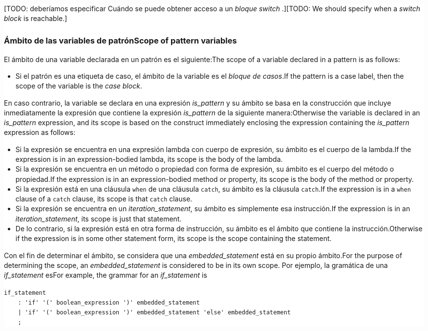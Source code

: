 <span data-ttu-id="e9d33-161">[TODO: deberíamos especificar Cuándo se puede obtener acceso a un *bloque switch* .]</span><span class="sxs-lookup"><span data-stu-id="e9d33-161">[TODO: We should specify when a *switch block* is reachable.]</span></span>

### <a name="scope-of-pattern-variables"></a><span data-ttu-id="e9d33-162">Ámbito de las variables de patrón</span><span class="sxs-lookup"><span data-stu-id="e9d33-162">Scope of pattern variables</span></span>

<span data-ttu-id="e9d33-163">El ámbito de una variable declarada en un patrón es el siguiente:</span><span class="sxs-lookup"><span data-stu-id="e9d33-163">The scope of a variable declared in a pattern is as follows:</span></span>

- <span data-ttu-id="e9d33-164">Si el patrón es una etiqueta de caso, el ámbito de la variable es el *bloque de casos*.</span><span class="sxs-lookup"><span data-stu-id="e9d33-164">If the pattern is a case label, then the scope of the variable is the *case block*.</span></span>

<span data-ttu-id="e9d33-165">En caso contrario, la variable se declara en una expresión *is_pattern* y su ámbito se basa en la construcción que incluye inmediatamente la expresión que contiene la expresión *is_pattern* de la siguiente manera:</span><span class="sxs-lookup"><span data-stu-id="e9d33-165">Otherwise the variable is declared in an *is_pattern* expression, and its scope is based on the construct immediately enclosing the expression containing the *is_pattern* expression as follows:</span></span>

- <span data-ttu-id="e9d33-166">Si la expresión se encuentra en una expresión lambda con cuerpo de expresión, su ámbito es el cuerpo de la lambda.</span><span class="sxs-lookup"><span data-stu-id="e9d33-166">If the expression is in an expression-bodied lambda, its scope is the body of the lambda.</span></span>
- <span data-ttu-id="e9d33-167">Si la expresión se encuentra en un método o propiedad con forma de expresión, su ámbito es el cuerpo del método o propiedad.</span><span class="sxs-lookup"><span data-stu-id="e9d33-167">If the expression is in an expression-bodied method or property, its scope is the body of the method or property.</span></span>
- <span data-ttu-id="e9d33-168">Si la expresión está en una cláusula `when` de una cláusula `catch`, su ámbito es la cláusula `catch`.</span><span class="sxs-lookup"><span data-stu-id="e9d33-168">If the expression is in a `when` clause of a `catch` clause, its scope is that `catch` clause.</span></span>
- <span data-ttu-id="e9d33-169">Si la expresión se encuentra en un *iteration_statement*, su ámbito es simplemente esa instrucción.</span><span class="sxs-lookup"><span data-stu-id="e9d33-169">If the expression is in an *iteration_statement*, its scope is just that statement.</span></span>
- <span data-ttu-id="e9d33-170">De lo contrario, si la expresión está en otra forma de instrucción, su ámbito es el ámbito que contiene la instrucción.</span><span class="sxs-lookup"><span data-stu-id="e9d33-170">Otherwise if the expression is in some other statement form, its scope is the scope containing the statement.</span></span>

<span data-ttu-id="e9d33-171">Con el fin de determinar el ámbito, se considera que una *embedded_statement* está en su propio ámbito.</span><span class="sxs-lookup"><span data-stu-id="e9d33-171">For the purpose of determining the scope, an *embedded_statement* is considered to be in its own scope.</span></span> <span data-ttu-id="e9d33-172">Por ejemplo, la gramática de una *if_statement* es</span><span class="sxs-lookup"><span data-stu-id="e9d33-172">For example, the grammar for an *if_statement* is</span></span>

``` antlr
if_statement
    : 'if' '(' boolean_expression ')' embedded_statement
    | 'if' '(' boolean_expression ')' embedded_statement 'else' embedded_statement
    ;
```
